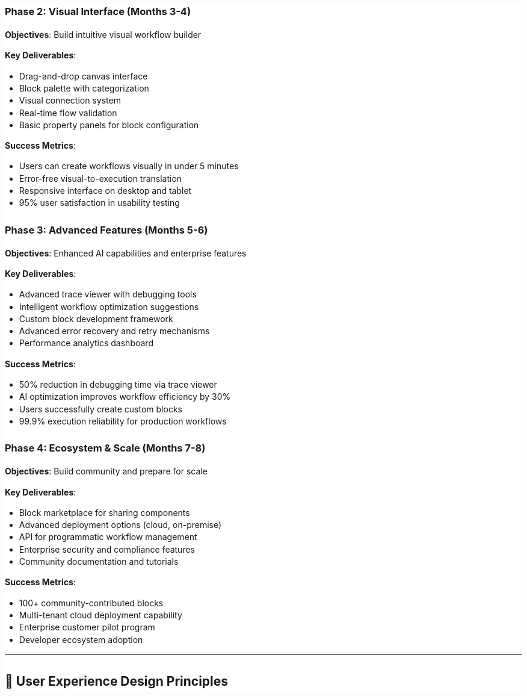 ### Phase 2: Visual Interface (Months 3-4)

**Objectives**: Build intuitive visual workflow builder

**Key Deliverables**:
- Drag-and-drop canvas interface
- Block palette with categorization
- Visual connection system
- Real-time flow validation
- Basic property panels for block configuration

**Success Metrics**:
- Users can create workflows visually in under 5 minutes
- Error-free visual-to-execution translation
- Responsive interface on desktop and tablet
- 95% user satisfaction in usability testing

### Phase 3: Advanced Features (Months 5-6)

**Objectives**: Enhanced AI capabilities and enterprise features

**Key Deliverables**:
- Advanced trace viewer with debugging tools
- Intelligent workflow optimization suggestions
- Custom block development framework
- Advanced error recovery and retry mechanisms
- Performance analytics dashboard

**Success Metrics**:
- 50% reduction in debugging time via trace viewer
- AI optimization improves workflow efficiency by 30%
- Users successfully create custom blocks
- 99.9% execution reliability for production workflows

### Phase 4: Ecosystem & Scale (Months 7-8)

**Objectives**: Build community and prepare for scale

**Key Deliverables**:
- Block marketplace for sharing components
- Advanced deployment options (cloud, on-premise)
- API for programmatic workflow management
- Enterprise security and compliance features
- Community documentation and tutorials

**Success Metrics**:
- 100+ community-contributed blocks
- Multi-tenant cloud deployment capability
- Enterprise customer pilot program
- Developer ecosystem adoption

---

## 🎨 User Experience Design Principles
